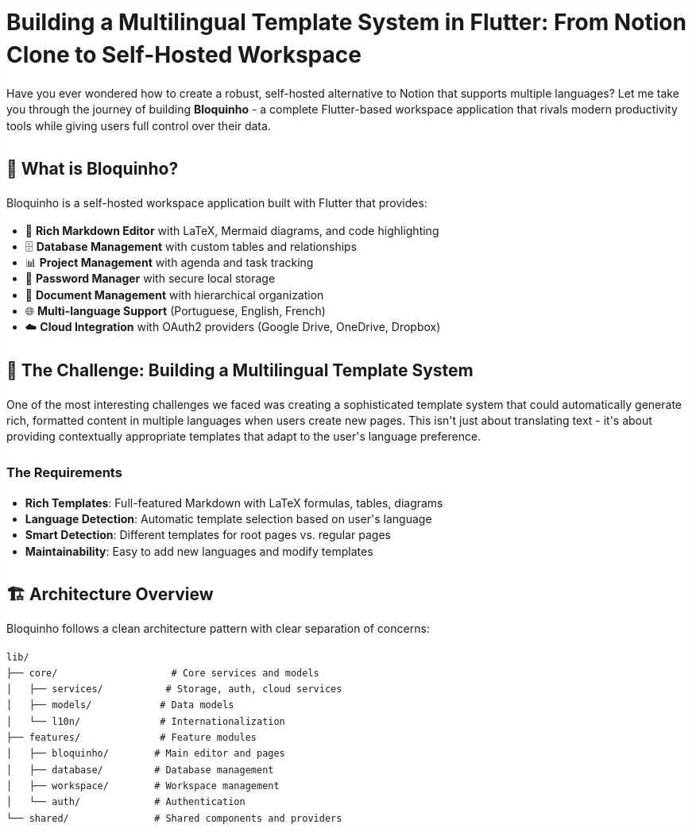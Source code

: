# Building a Multilingual Template System in Flutter: From Notion Clone to Self-Hosted Workspace

Have you ever wondered how to create a robust, self-hosted alternative to Notion that supports multiple languages? Let me take you through the journey of building **Bloquinho** - a complete Flutter-based workspace application that rivals modern productivity tools while giving users full control over their data.

## 🎯 What is Bloquinho?

Bloquinho is a self-hosted workspace application built with Flutter that provides:

- 📝 **Rich Markdown Editor** with LaTeX, Mermaid diagrams, and code highlighting
- 🗄️ **Database Management** with custom tables and relationships
- 📊 **Project Management** with agenda and task tracking
- 🔐 **Password Manager** with secure local storage
- 📁 **Document Management** with hierarchical organization
- 🌐 **Multi-language Support** (Portuguese, English, French)
- ☁️ **Cloud Integration** with OAuth2 providers (Google Drive, OneDrive, Dropbox)

## 🚀 The Challenge: Building a Multilingual Template System

One of the most interesting challenges we faced was creating a sophisticated template system that could automatically generate rich, formatted content in multiple languages when users create new pages. This isn't just about translating text - it's about providing contextually appropriate templates that adapt to the user's language preference.

### The Requirements

- **Rich Templates**: Full-featured Markdown with LaTeX formulas, tables, diagrams
- **Language Detection**: Automatic template selection based on user's language
- **Smart Detection**: Different templates for root pages vs. regular pages
- **Maintainability**: Easy to add new languages and modify templates

## 🏗️ Architecture Overview

Bloquinho follows a clean architecture pattern with clear separation of concerns:

```
lib/
├── core/                    # Core services and models
│   ├── services/           # Storage, auth, cloud services
│   ├── models/            # Data models
│   └── l10n/              # Internationalization
├── features/              # Feature modules
│   ├── bloquinho/        # Main editor and pages
│   ├── database/         # Database management
│   ├── workspace/        # Workspace management
│   └── auth/             # Authentication
└── shared/               # Shared components and providers
```
